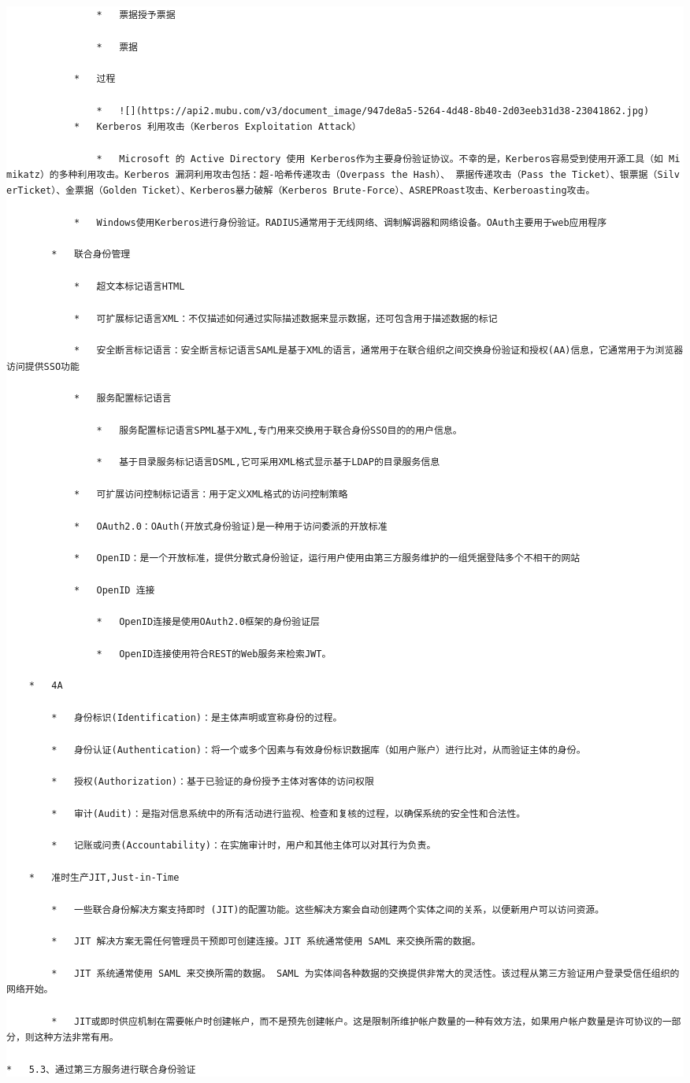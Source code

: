                     *   票据授予票据

                    *   票据

                *   过程

                    *   ![](https://api2.mubu.com/v3/document_image/947de8a5-5264-4d48-8b40-2d03eeb31d38-23041862.jpg)
                *   Kerberos 利用攻击（Kerberos Exploitation Attack）

                    *   Microsoft 的 Active Directory 使用 Kerberos作为主要身份验证协议。不幸的是，Kerberos容易受到使用开源工具（如 Mimikatz）的多种利用攻击。Kerberos 漏洞利用攻击包括：超-哈希传递攻击（Overpass the Hash）、 票据传递攻击（Pass the Ticket）、银票据（SilverTicket）、金票据（Golden Ticket）、Kerberos暴力破解（Kerberos Brute-Force）、ASREPRoast攻击、Kerberoasting攻击。

                *   Windows使用Kerberos进行身份验证。RADIUS通常用于无线网络、调制解调器和网络设备。OAuth主要用于web应用程序

            *   联合身份管理

                *   超文本标记语言HTML

                *   可扩展标记语言XML：不仅描述如何通过实际描述数据来显示数据，还可包含用于描述数据的标记

                *   安全断言标记语言：安全断言标记语言SAML是基于XML的语言，通常用于在联合组织之间交换身份验证和授权(AA)信息，它通常用于为浏览器访问提供SSO功能

                *   服务配置标记语言

                    *   服务配置标记语言SPML基于XML,专门用来交换用于联合身份SSO目的的用户信息。

                    *   基于目录服务标记语言DSML,它可采用XML格式显示基于LDAP的目录服务信息

                *   可扩展访问控制标记语言：用于定义XML格式的访问控制策略

                *   OAuth2.0：OAuth(开放式身份验证)是一种用于访问委派的开放标准

                *   OpenID：是一个开放标准，提供分散式身份验证，运行用户使用由第三方服务维护的一组凭据登陆多个不相干的网站

                *   OpenID 连接

                    *   OpenID连接是使用OAuth2.0框架的身份验证层

                    *   OpenID连接使用符合REST的Web服务来检索JWT。

        *   4A

            *   身份标识(Identification)：是主体声明或宣称身份的过程。

            *   身份认证(Authentication)：将一个或多个因素与有效身份标识数据库（如用户账户）进行比对，从而验证主体的身份。

            *   授权(Authorization)：基于已验证的身份授予主体对客体的访问权限

            *   审计(Audit)：是指对信息系统中的所有活动进行监视、检查和复核的过程，以确保系统的安全性和合法性。

            *   记账或问责(Accountability)：在实施审计时，用户和其他主体可以对其行为负责。

        *   准时生产JIT,Just-in-Time

            *   一些联合身份解决方案支持即时 (JIT)的配置功能。这些解决方案会自动创建两个实体之间的关系，以便新用户可以访问资源。

            *   JIT 解决方案无需任何管理员干预即可创建连接。JIT 系统通常使用 SAML 来交换所需的数据。

            *   JIT 系统通常使用 SAML 来交换所需的数据。 SAML 为实体间各种数据的交换提供非常大的灵活性。该过程从第三方验证用户登录受信任组织的网络开始。

            *   JIT或即时供应机制在需要帐户时创建帐户，而不是预先创建帐户。这是限制所维护帐户数量的一种有效方法，如果用户帐户数量是许可协议的一部分，则这种方法非常有用。

    *   5.3、通过第三方服务进行联合身份验证
